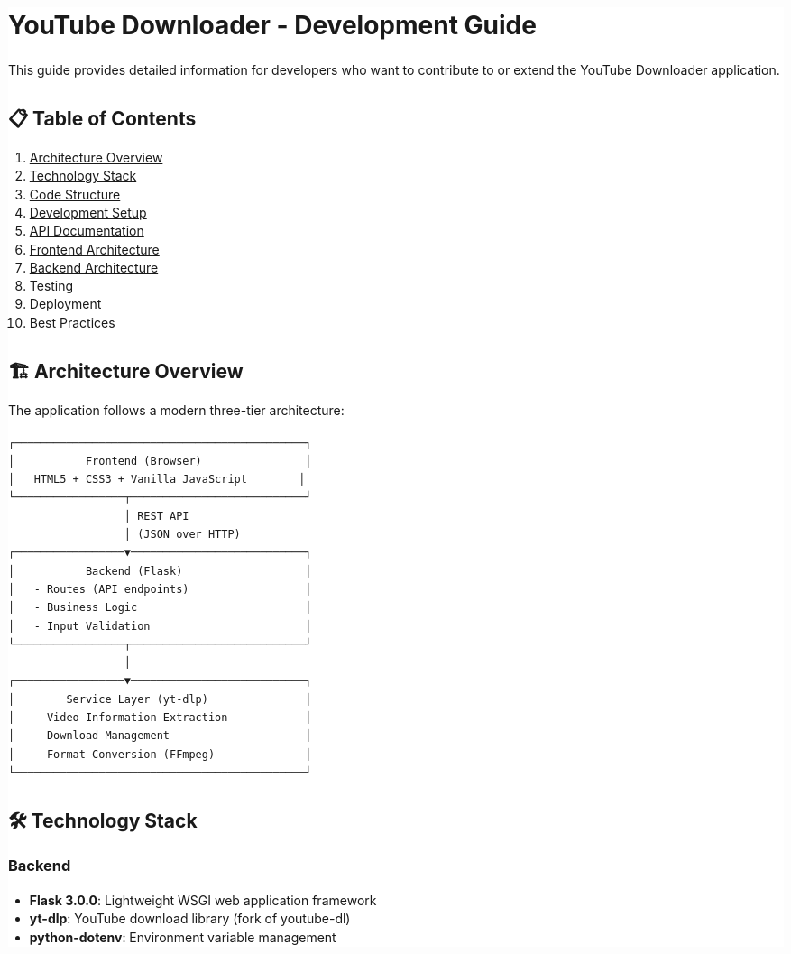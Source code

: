 # YouTube Downloader - Development Guide

This guide provides detailed information for developers who want to contribute to or extend the YouTube Downloader application.

## 📋 Table of Contents

1. [Architecture Overview](#architecture-overview)
2. [Technology Stack](#technology-stack)
3. [Code Structure](#code-structure)
4. [Development Setup](#development-setup)
5. [API Documentation](#api-documentation)
6. [Frontend Architecture](#frontend-architecture)
7. [Backend Architecture](#backend-architecture)
8. [Testing](#testing)
9. [Deployment](#deployment)
10. [Best Practices](#best-practices)

## 🏗️ Architecture Overview

The application follows a modern three-tier architecture:

```
┌─────────────────────────────────────────────┐
│           Frontend (Browser)                │
│   HTML5 + CSS3 + Vanilla JavaScript        │
└─────────────────┬───────────────────────────┘
                  │ REST API
                  │ (JSON over HTTP)
┌─────────────────▼───────────────────────────┐
│           Backend (Flask)                   │
│   - Routes (API endpoints)                  │
│   - Business Logic                          │
│   - Input Validation                        │
└─────────────────┬───────────────────────────┘
                  │
┌─────────────────▼───────────────────────────┐
│        Service Layer (yt-dlp)               │
│   - Video Information Extraction            │
│   - Download Management                     │
│   - Format Conversion (FFmpeg)              │
└─────────────────────────────────────────────┘
```

## 🛠️ Technology Stack

### Backend
- **Flask 3.0.0**: Lightweight WSGI web application framework
- **yt-dlp**: YouTube download library (fork of youtube-dl)
- **python-dotenv**: Environment variable management
